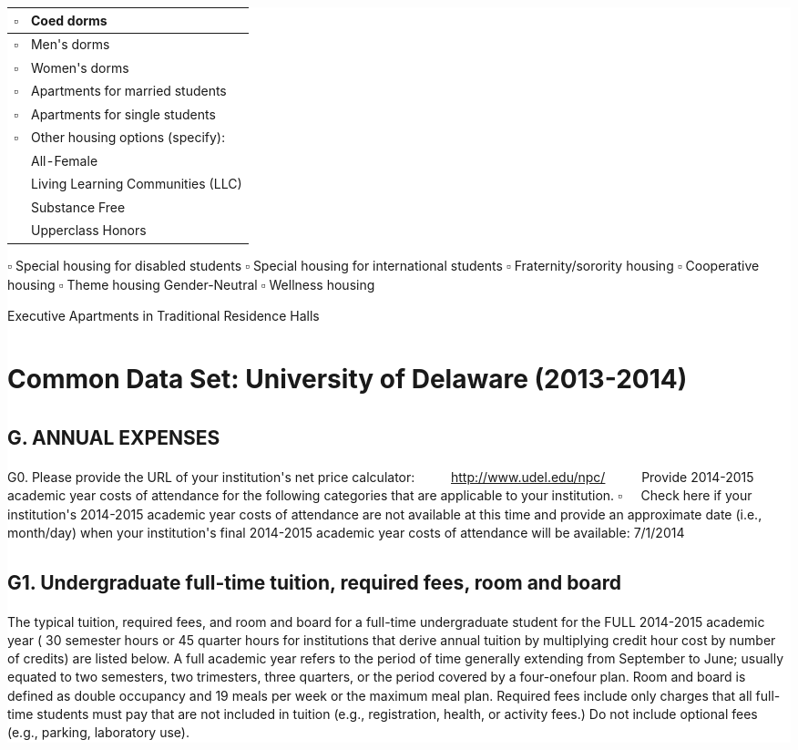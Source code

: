 | $\square$ | Coed dorms |
| :-- | :-- |
| $\square$ | Men's dorms |
| $\square$ | Women's dorms |
| $\square$ | Apartments for married students |
| $\square$ | Apartments for single students |
| $\square$ | Other housing options (specify): |
|  | All-Female |
|  | Living Learning Communities (LLC) |
|  | Substance Free |
|  | Upperclass Honors |

$\square$ Special housing for disabled students
$\square$ Special housing for international students
$\square$ Fraternity/sorority housing
$\square$ Cooperative housing
$\square$ Theme housing Gender-Neutral
$\square$ Wellness housing

Executive Apartments in Traditional Residence Halls
# Common Data Set: University of Delaware (2013-2014) 

## G. ANNUAL EXPENSES

G0. Please provide the URL of your institution's net price calculator: $\qquad$ http://www.udel.edu/npc/ $\qquad$
Provide 2014-2015 academic year costs of attendance for the following categories that are applicable to your institution.
$\square \quad$ Check here if your institution's 2014-2015 academic year costs of attendance are not available at this time and provide an approximate date (i.e., month/day) when your institution's final 2014-2015 academic year costs of attendance will be available: $7 / 1 / 2014$

## G1. Undergraduate full-time tuition, required fees, room and board

The typical tuition, required fees, and room and board for a full-time undergraduate student for the FULL 2014-2015 academic year ( 30 semester hours or 45 quarter hours for institutions that derive annual tuition by multiplying credit hour cost by number of credits) are listed below. A full academic year refers to the period of time generally extending from September to June; usually equated to two semesters, two trimesters, three quarters, or the period covered by a four-onefour plan. Room and board is defined as double occupancy and 19 meals per week or the maximum meal plan. Required fees include only charges that all full-time students must pay that are not included in tuition (e.g., registration, health, or activity fees.) Do not include optional fees (e.g., parking, laboratory use).

